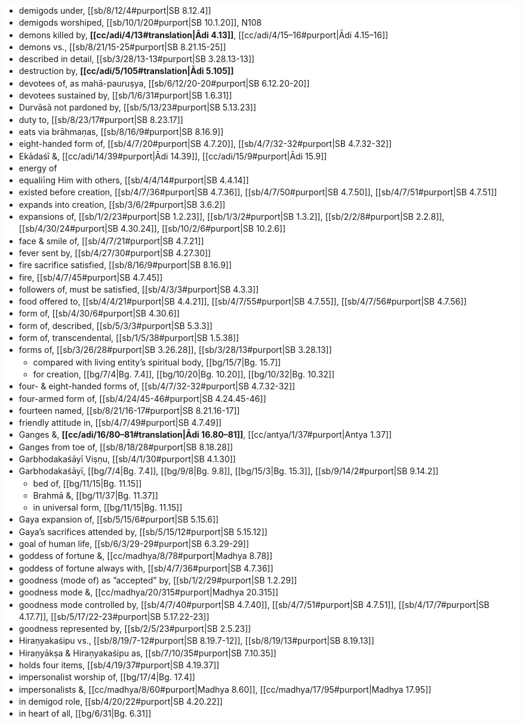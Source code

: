 * demigods under, [[sb/8/12/4#purport|SB 8.12.4]]
* demigods worshiped, [[sb/10/1/20#purport|SB 10.1.20]], N108
* demons killed by, **[[cc/adi/4/13#translation|Ādi 4.13]]**, [[cc/adi/4/15–16#purport|Ādi 4.15–16]]
* demons vs., [[sb/8/21/15-25#purport|SB 8.21.15-25]]
* described in detail, [[sb/3/28/13-13#purport|SB 3.28.13-13]]
* destruction by, **[[cc/adi/5/105#translation|Ādi 5.105]]**
* devotees of, as mahā-pauruṣya, [[sb/6/12/20-20#purport|SB 6.12.20-20]]
* devotees sustained by, [[sb/1/6/31#purport|SB 1.6.31]]
* Durvāsā not pardoned by, [[sb/5/13/23#purport|SB 5.13.23]]
* duty to, [[sb/8/23/17#purport|SB 8.23.17]]
* eats via brāhmaṇas, [[sb/8/16/9#purport|SB 8.16.9]]
* eight-handed form of, [[sb/4/7/20#purport|SB 4.7.20]], [[sb/4/7/32-32#purport|SB 4.7.32-32]]
* Ekādaśī &, [[cc/adi/14/39#purport|Ādi 14.39]], [[cc/adi/15/9#purport|Ādi 15.9]]
* energy of
* equaliīng Him with others, [[sb/4/4/14#purport|SB 4.4.14]]
* existed before creation, [[sb/4/7/36#purport|SB 4.7.36]], [[sb/4/7/50#purport|SB 4.7.50]], [[sb/4/7/51#purport|SB 4.7.51]]
* expands into creation, [[sb/3/6/2#purport|SB 3.6.2]]
* expansions of, [[sb/1/2/23#purport|SB 1.2.23]], [[sb/1/3/2#purport|SB 1.3.2]], [[sb/2/2/8#purport|SB 2.2.8]], [[sb/4/30/24#purport|SB 4.30.24]], [[sb/10/2/6#purport|SB 10.2.6]]
* face & smile of, [[sb/4/7/21#purport|SB 4.7.21]]
* fever sent by, [[sb/4/27/30#purport|SB 4.27.30]]
* fire sacrifice satisfied, [[sb/8/16/9#purport|SB 8.16.9]]
* fire, [[sb/4/7/45#purport|SB 4.7.45]]
* followers of, must be satisfied, [[sb/4/3/3#purport|SB 4.3.3]]
* food offered to, [[sb/4/4/21#purport|SB 4.4.21]], [[sb/4/7/55#purport|SB 4.7.55]], [[sb/4/7/56#purport|SB 4.7.56]]
* form of, [[sb/4/30/6#purport|SB 4.30.6]]
* form of, described, [[sb/5/3/3#purport|SB 5.3.3]]
* form of, transcendental, [[sb/1/5/38#purport|SB 1.5.38]]
* forms of, [[sb/3/26/28#purport|SB 3.26.28]], [[sb/3/28/13#purport|SB 3.28.13]]
  * compared with living entity’s spiritual body, [[bg/15/7|Bg. 15.7]]
  * for creation, [[bg/7/4|Bg. 7.4]], [[bg/10/20|Bg. 10.20]], [[bg/10/32|Bg. 10.32]]
* four- & eight-handed forms of, [[sb/4/7/32-32#purport|SB 4.7.32-32]]
* four-armed form of, [[sb/4/24/45-46#purport|SB 4.24.45-46]]
* fourteen named, [[sb/8/21/16-17#purport|SB 8.21.16-17]]
* friendly attitude in, [[sb/4/7/49#purport|SB 4.7.49]]
* Ganges &, **[[cc/adi/16/80–81#translation|Ādi 16.80–81]]**, [[cc/antya/1/37#purport|Antya 1.37]]
* Ganges from toe of, [[sb/8/18/28#purport|SB 8.18.28]]
* Garbhodakaśāyī Viṣṇu, [[sb/4/1/30#purport|SB 4.1.30]]
* Garbhodakaśāyī, [[bg/7/4|Bg. 7.4]], [[bg/9/8|Bg. 9.8]], [[bg/15/3|Bg. 15.3]], [[sb/9/14/2#purport|SB 9.14.2]]
  * bed of, [[bg/11/15|Bg. 11.15]]
  * Brahmā &, [[bg/11/37|Bg. 11.37]]
  * in universal form, [[bg/11/15|Bg. 11.15]]
* Gaya expansion of, [[sb/5/15/6#purport|SB 5.15.6]]
* Gaya’s sacrifices attended by, [[sb/5/15/12#purport|SB 5.15.12]]
* goal of human life, [[sb/6/3/29-29#purport|SB 6.3.29-29]]
* goddess of fortune &, [[cc/madhya/8/78#purport|Madhya 8.78]]
* goddess of fortune always with, [[sb/4/7/36#purport|SB 4.7.36]]
* goodness (mode of) as ”accepted” by, [[sb/1/2/29#purport|SB 1.2.29]]
* goodness mode &, [[cc/madhya/20/315#purport|Madhya 20.315]]
* goodness mode controlled by, [[sb/4/7/40#purport|SB 4.7.40]], [[sb/4/7/51#purport|SB 4.7.51]], [[sb/4/17/7#purport|SB 4.17.7]], [[sb/5/17/22-23#purport|SB 5.17.22-23]]
* goodness represented by, [[sb/2/5/23#purport|SB 2.5.23]]
* Hiraṇyakaśipu vs., [[sb/8/19/7-12#purport|SB 8.19.7-12]], [[sb/8/19/13#purport|SB 8.19.13]]
* Hiraṇyākṣa & Hiraṇyakaśipu as, [[sb/7/10/35#purport|SB 7.10.35]]
* holds four items, [[sb/4/19/37#purport|SB 4.19.37]]
* impersonalist worship of, [[bg/17/4|Bg. 17.4]]
* impersonalists &, [[cc/madhya/8/60#purport|Madhya 8.60]], [[cc/madhya/17/95#purport|Madhya 17.95]]
* in demigod role, [[sb/4/20/22#purport|SB 4.20.22]]
* in heart of all, [[bg/6/31|Bg. 6.31]]
